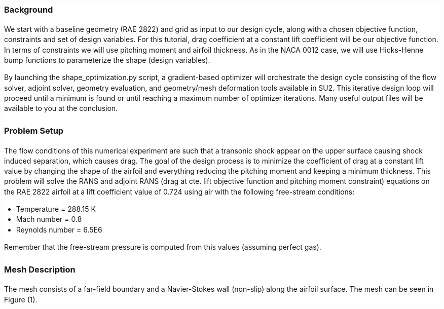 ### Background

We start with a baseline geometry (RAE 2822) and grid as input to our design cycle, along with a chosen objective function, constraints and set of design variables. For this tutorial, drag coefficient at a constant lift coefficient will be our objective function. In terms of constraints we will use pitching moment and airfoil thickness. As in the NACA 0012 case, we will use Hicks-Henne bump functions to parameterize the shape (design variables).

By launching the shape_optimization.py script, a gradient-based optimizer will orchestrate the design cycle consisting of the flow solver, adjoint solver, geometry evaluation, and geometry/mesh deformation tools available in SU2. This iterative design loop will proceed until a minimum is found or until reaching a maximum number of optimizer iterations. Many useful output files will be available to you at the conclusion.

### Problem Setup

The flow conditions of this numerical experiment are such that a transonic shock appear on the upper surface causing shock induced separation, which causes drag. The goal of the design process is to minimize the coefficient of drag at a constant lift value by changing the shape of the airfoil and everything reducing the pitching moment and keeping a minimum thickness. This problem will solve the RANS and adjoint RANS (drag at cte. lift objective function and pitching moment constraint) equations on the RAE 2822 airfoil at a lift coefficient value of 0.724 using air with the following free-stream conditions:

- Temperature = 288.15 K
- Mach number = 0.8
- Reynolds number = 6.5E6

Remember that the free-stream pressure is computed from this values (assuming perfect gas).
### Mesh Description

The mesh consists of a far-field boundary and a Navier-Stokes wall (non-slip) along the airfoil surface. The mesh can be seen in Figure (1).
